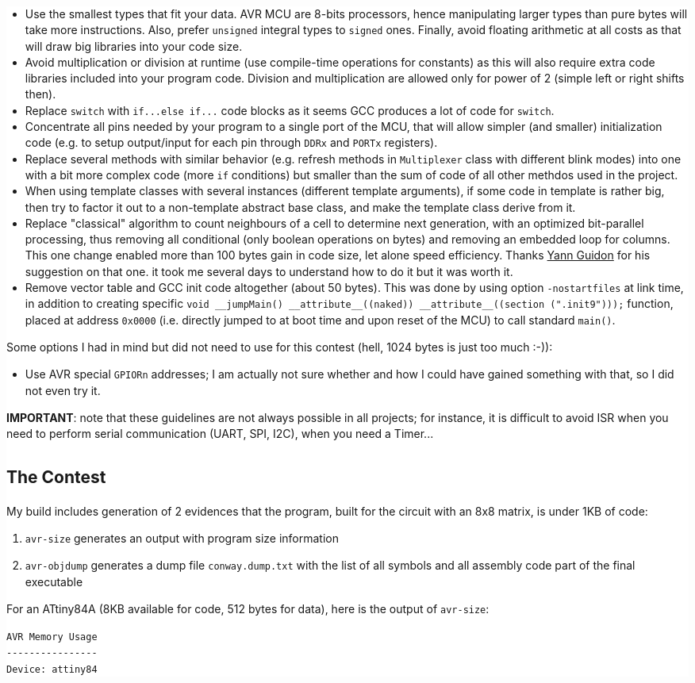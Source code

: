 - Use the smallest types that fit your data. AVR MCU are 8-bits processors, hence manipulating larger types than pure bytes will take more instructions. Also, prefer `unsigned` integral types to `signed` ones. Finally, avoid floating arithmetic at all costs as that will draw big libraries into your code size.
- Avoid multiplication or division at runtime (use compile-time operations for constants) as this will also require extra code libraries included into your program code. Division and multiplication are allowed only for power of 2 (simple left or right shifts then).
- Replace `switch` with `if...else if...` code blocks as it seems GCC produces a lot of code for `switch`.
- Concentrate all pins needed by your program to a single port of the MCU, that will allow simpler (and smaller) initialization code (e.g. to setup output/input for each pin through `DDRx` and `PORTx` registers).
- Replace several methods with similar behavior (e.g. refresh methods in `Multiplexer` class with different blink modes) into one with a bit more complex code (more `if` conditions) but smaller than the sum of code of all other methdos used in the project.
- When using template classes with several instances (different template arguments), if some code in template is rather big, then try to factor it out to a non-template abstract base class, and make the template class derive from it.
- Replace "classical" algorithm to count neighbours of a cell to determine next generation, with an optimized bit-parallel processing, thus removing all conditional (only boolean operations on bytes) and removing an embedded loop for columns. This one change enabled more than 100 bytes gain in code size, let alone speed efficiency. Thanks [Yann Guidon](https://hackaday.io/whygee) for his suggestion on that one. it took me several days to understand how to do it but it was worth it.
- Remove vector table and GCC init code altogether (about 50 bytes). This was done by using option `-nostartfiles` at link time, in addition to creating specific `void __jumpMain() __attribute__((naked)) __attribute__((section (".init9")));` function, placed at address `0x0000` (i.e. directly jumped to at boot time and upon reset of the MCU) to call standard `main()`.

Some options I had in mind but did not need to use for this contest (hell, 1024 bytes is just too much :-)):

- Use AVR special `GPIORn` addresses; I am actually not sure whether and how I could have gained something with that, so I did not even try it.

**IMPORTANT**: note that these guidelines are not always possible in all projects; for instance, it is difficult to avoid ISR when you need to perform serial communication (UART, SPI, I2C), when you need a Timer...


The Contest
-----------

My build includes generation of 2 evidences that the program, built for the circuit with an 8x8 matrix, is under 1KB of code:

1. `avr-size` generates an output with program size information

2. `avr-objdump` generates a dump file `conway.dump.txt` with the list of all symbols and all assembly code part of the final executable

For an ATtiny84A (8KB available for code, 512 bytes for data), here is the output of `avr-size`:

	AVR Memory Usage
	----------------
	Device: attiny84
